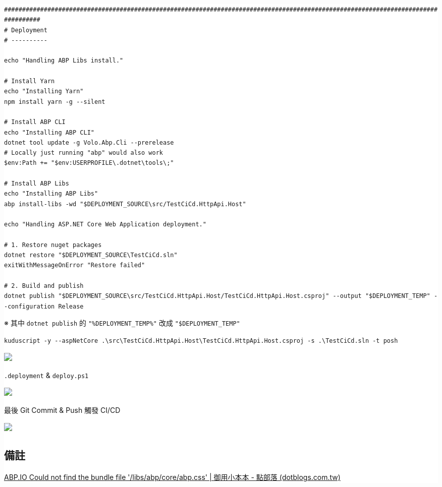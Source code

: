 ```
##################################################################################################################################
# Deployment
# ----------

echo "Handling ABP Libs install."

# Install Yarn
echo "Installing Yarn"
npm install yarn -g --silent

# Install ABP CLI
echo "Installing ABP CLI"
dotnet tool update -g Volo.Abp.Cli --prerelease
# Locally just running "abp" would also work
$env:Path += "$env:USERPROFILE\.dotnet\tools\;"

# Install ABP Libs
echo "Installing ABP Libs"
abp install-libs -wd "$DEPLOYMENT_SOURCE\src/TestCiCd.HttpApi.Host"

echo "Handling ASP.NET Core Web Application deployment."

# 1. Restore nuget packages
dotnet restore "$DEPLOYMENT_SOURCE\TestCiCd.sln"
exitWithMessageOnError "Restore failed"

# 2. Build and publish
dotnet publish "$DEPLOYMENT_SOURCE\src/TestCiCd.HttpApi.Host/TestCiCd.HttpApi.Host.csproj" --output "$DEPLOYMENT_TEMP" --configuration Release
```

※ 其中 `dotnet publish` 的 `"%DEPLOYMENT_TEMP%"` 改成 `"$DEPLOYMENT_TEMP"`

`kuduscript -y --aspNetCore .\src\TestCiCd.HttpApi.Host\TestCiCd.HttpApi.Host.csproj -s .\TestCiCd.sln -t posh`

![](https://dotblogsfile.blob.core.windows.net/user/小小朱/0c5b0fc6-b26a-4129-9682-fc4e37f3bb9f/1701917408.png.png)

`.deployment` & `deploy.ps1`

![](https://dotblogsfile.blob.core.windows.net/user/小小朱/0c5b0fc6-b26a-4129-9682-fc4e37f3bb9f/1701917442.png.png)

最後 Git Commit & Push 觸發 CI/CD

![](https://dotblogsfile.blob.core.windows.net/user/小小朱/0c5b0fc6-b26a-4129-9682-fc4e37f3bb9f/1701936565.png.png)

## 備註

[ABP.IO Could not find the bundle file '/libs/abp/core/abp.css' | 御用小本本 - 點部落 (dotblogs.com.tw)](https://dotblogs.com.tw/jakeuj/2022/07/21/abp-NPM-not-installed)

